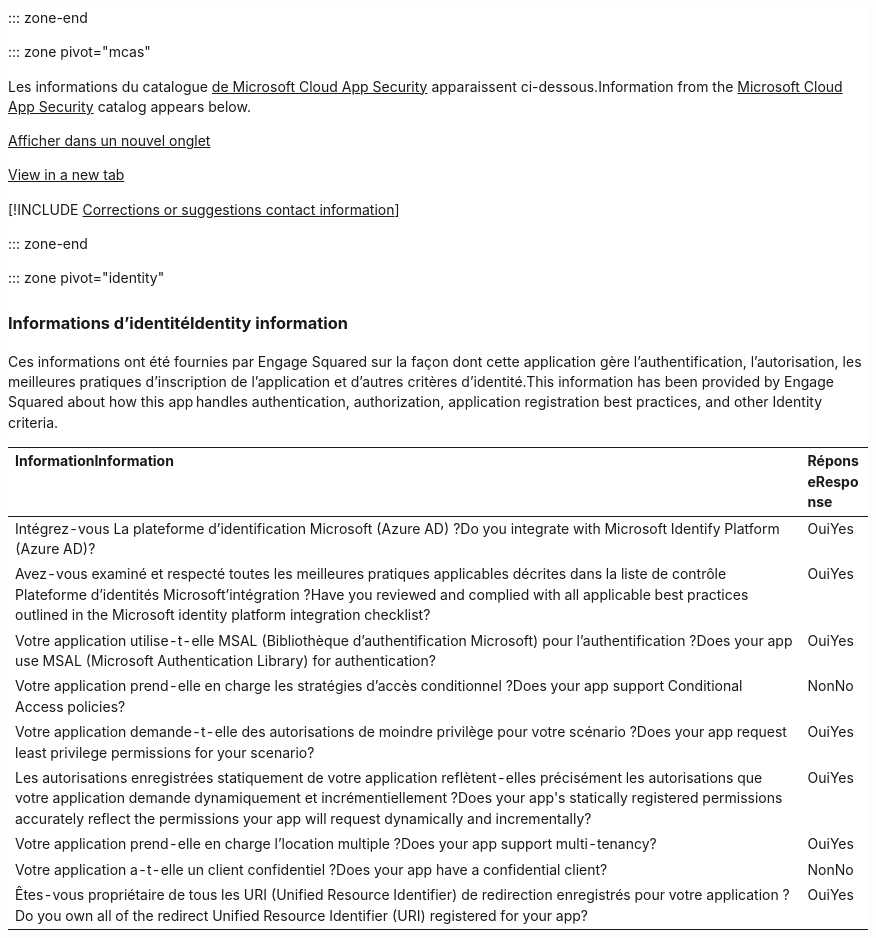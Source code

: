 ::: zone-end

::: zone pivot="mcas"

<span data-ttu-id="e8c81-183">Les informations du catalogue [de Microsoft Cloud App Security](https://www.microsoft.com/enterprise-mobility-security/cloud-app-security) apparaissent ci-dessous.</span><span class="sxs-lookup"><span data-stu-id="e8c81-183">Information from the [Microsoft Cloud App Security](https://www.microsoft.com/enterprise-mobility-security/cloud-app-security) catalog appears below.</span></span>

<iframe height='1020' title='<span data-ttu-id="e8c81-184">Microsoft Cloud App Security Informations</span><span class="sxs-lookup"><span data-stu-id="e8c81-184">Microsoft Cloud App Security Information</span></span>' src='https://appmcasinfoprod.azurewebsites.net/#/dashboard/36435' frameborder='no' style='width: 100%;'></iframe><span data-ttu-id="e8c81-185">

<a href="https://appmcasinfoprod.azurewebsites.net/#/dashboard/36435" target="_blank">Afficher dans un nouvel onglet</a></span><span class="sxs-lookup"><span data-stu-id="e8c81-185">

<a href="https://appmcasinfoprod.azurewebsites.net/#/dashboard/36435" target="_blank">View in a new tab</a></span></span>

[!INCLUDE [Corrections or suggestions contact information](../includes/corrections-or-suggestions.md)]

::: zone-end

::: zone pivot="identity"

### <a name="identity-information"></a><span data-ttu-id="e8c81-186">Informations d’identité</span><span class="sxs-lookup"><span data-stu-id="e8c81-186">Identity information</span></span>

<span data-ttu-id="e8c81-187">Ces informations ont été fournies par Engage Squared sur la façon dont cette application gère l’authentification, l’autorisation, les meilleures pratiques d’inscription de l’application et d’autres critères d’identité.</span><span class="sxs-lookup"><span data-stu-id="e8c81-187">This information has been provided by Engage Squared about how this app handles authentication, authorization, application registration best practices, and other Identity criteria.</span></span>

| <span data-ttu-id="e8c81-188">**Information**</span><span class="sxs-lookup"><span data-stu-id="e8c81-188">**Information**</span></span> | <span data-ttu-id="e8c81-189">**Réponse**</span><span class="sxs-lookup"><span data-stu-id="e8c81-189">**Response**</span></span> |
|:----------------|:-------------|
| <span data-ttu-id="e8c81-190">Intégrez-vous La plateforme d’identification Microsoft (Azure AD) ?</span><span class="sxs-lookup"><span data-stu-id="e8c81-190">Do you integrate with Microsoft Identify Platform (Azure AD)?</span></span>  | <span data-ttu-id="e8c81-191">Oui</span><span class="sxs-lookup"><span data-stu-id="e8c81-191">Yes</span></span> |
| <span data-ttu-id="e8c81-192">Avez-vous examiné et respecté toutes les meilleures pratiques applicables décrites dans la liste de contrôle Plateforme d’identités Microsoft’intégration ?</span><span class="sxs-lookup"><span data-stu-id="e8c81-192">Have you reviewed and complied with all applicable best practices outlined in the Microsoft identity platform integration checklist?</span></span>  | <span data-ttu-id="e8c81-193">Oui</span><span class="sxs-lookup"><span data-stu-id="e8c81-193">Yes</span></span> |
| <span data-ttu-id="e8c81-194">Votre application utilise-t-elle MSAL (Bibliothèque d’authentification Microsoft) pour l’authentification ?</span><span class="sxs-lookup"><span data-stu-id="e8c81-194">Does your app use MSAL (Microsoft Authentication Library) for authentication?</span></span> | <span data-ttu-id="e8c81-195">Oui</span><span class="sxs-lookup"><span data-stu-id="e8c81-195">Yes</span></span> |
| <span data-ttu-id="e8c81-196">Votre application prend-elle en charge les stratégies d’accès conditionnel ?</span><span class="sxs-lookup"><span data-stu-id="e8c81-196">Does your app support Conditional Access policies?</span></span> | <span data-ttu-id="e8c81-197">Non</span><span class="sxs-lookup"><span data-stu-id="e8c81-197">No</span></span> |
| <span data-ttu-id="e8c81-198">Votre application demande-t-elle des autorisations de moindre privilège pour votre scénario ?</span><span class="sxs-lookup"><span data-stu-id="e8c81-198">Does your app request least privilege permissions for your scenario?</span></span> | <span data-ttu-id="e8c81-199">Oui</span><span class="sxs-lookup"><span data-stu-id="e8c81-199">Yes</span></span> |
| <span data-ttu-id="e8c81-200">Les autorisations enregistrées statiquement de votre application reflètent-elles précisément les autorisations que votre application demande dynamiquement et incrémentiellement ?</span><span class="sxs-lookup"><span data-stu-id="e8c81-200">Does your app's statically registered permissions accurately reflect the permissions your app will request dynamically and incrementally?</span></span> | <span data-ttu-id="e8c81-201">Oui</span><span class="sxs-lookup"><span data-stu-id="e8c81-201">Yes</span></span> |
| <span data-ttu-id="e8c81-202">Votre application prend-elle en charge l’location multiple ?</span><span class="sxs-lookup"><span data-stu-id="e8c81-202">Does your app support multi-tenancy?</span></span> | <span data-ttu-id="e8c81-203">Oui</span><span class="sxs-lookup"><span data-stu-id="e8c81-203">Yes</span></span> |
| <span data-ttu-id="e8c81-204">Votre application a-t-elle un client confidentiel ?</span><span class="sxs-lookup"><span data-stu-id="e8c81-204">Does your app have a confidential client?</span></span> | <span data-ttu-id="e8c81-205">Non</span><span class="sxs-lookup"><span data-stu-id="e8c81-205">No</span></span> |
| <span data-ttu-id="e8c81-206">Êtes-vous propriétaire de tous les URI (Unified Resource Identifier) de redirection enregistrés pour votre application ?</span><span class="sxs-lookup"><span data-stu-id="e8c81-206">Do you own all of the redirect Unified Resource Identifier (URI) registered for your app?</span></span> | <span data-ttu-id="e8c81-207">Oui</span><span class="sxs-lookup"><span data-stu-id="e8c81-207">Yes</span></span> |